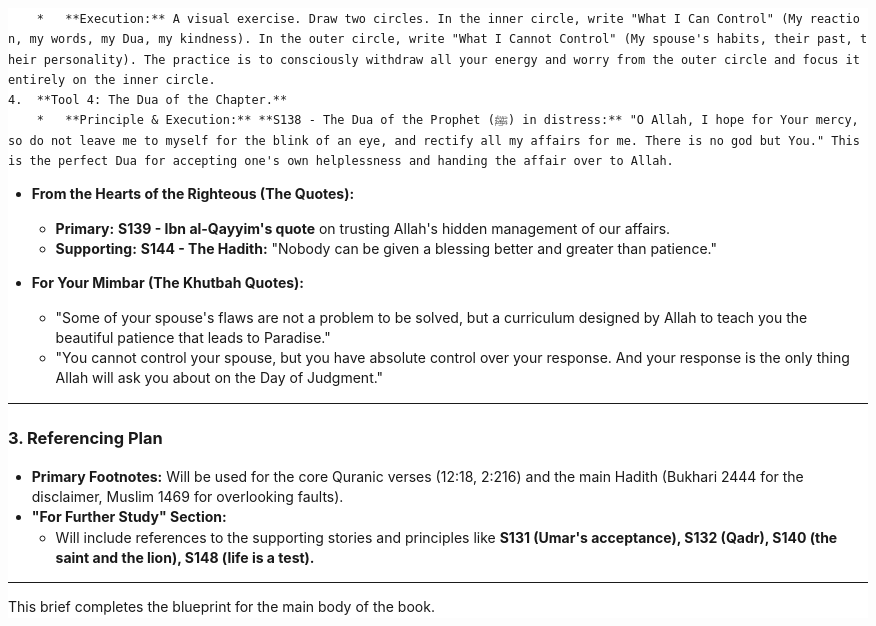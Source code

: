         *   **Execution:** A visual exercise. Draw two circles. In the inner circle, write "What I Can Control" (My reaction, my words, my Dua, my kindness). In the outer circle, write "What I Cannot Control" (My spouse's habits, their past, their personality). The practice is to consciously withdraw all your energy and worry from the outer circle and focus it entirely on the inner circle.
    4.  **Tool 4: The Dua of the Chapter.**
        *   **Principle & Execution:** **S138 - The Dua of the Prophet (ﷺ) in distress:** "O Allah, I hope for Your mercy, so do not leave me to myself for the blink of an eye, and rectify all my affairs for me. There is no god but You." This is the perfect Dua for accepting one's own helplessness and handing the affair over to Allah.

*   **From the Hearts of the Righteous (The Quotes):**
    *   **Primary:** **S139 - Ibn al-Qayyim's quote** on trusting Allah's hidden management of our affairs.
    *   **Supporting:** **S144 - The Hadith:** "Nobody can be given a blessing better and greater than patience."

*   **For Your Mimbar (The Khutbah Quotes):**
    *   "Some of your spouse's flaws are not a problem to be solved, but a curriculum designed by Allah to teach you the beautiful patience that leads to Paradise."
    *   "You cannot control your spouse, but you have absolute control over your response. And your response is the only thing Allah will ask you about on the Day of Judgment."

---

### **3. Referencing Plan**

*   **Primary Footnotes:** Will be used for the core Quranic verses (12:18, 2:216) and the main Hadith (Bukhari 2444 for the disclaimer, Muslim 1469 for overlooking faults).
*   **"For Further Study" Section:**
    *   Will include references to the supporting stories and principles like **S131 (Umar's acceptance), S132 (Qadr), S140 (the saint and the lion), S148 (life is a test).**

---

This brief completes the blueprint for the main body of the book.

